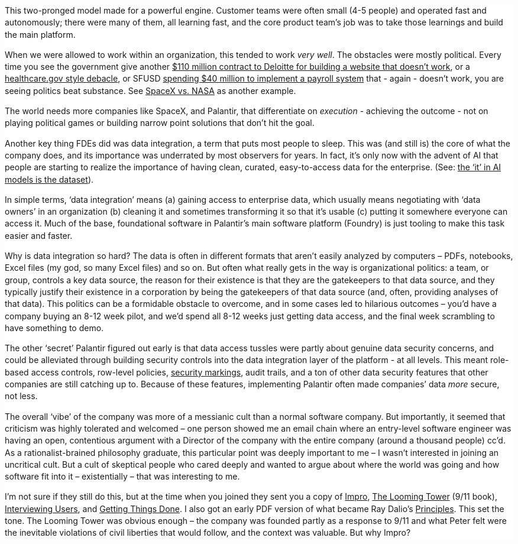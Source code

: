 This two-pronged model made for a powerful engine. Customer teams were often small (4-5 people) and operated fast and autonomously; there were many of them, all learning fast, and the core product team’s job was to take those learnings and build the main platform.

When we were allowed to work within an organization, this tended to work _very well_. The obstacles were mostly political. Every time you see the government give another [$110 million contract to Deloitte for building a website that doesn’t work](https://themarkup.org/coronavirus/2020/07/16/unemployment-benefits-website-failures-deloitte-ibm), or a [healthcare.gov style debacle](https://www.businessofgovernment.org/sites/default/files/Viewpoints%20Dr%20Gwanhoo%20Lee.pdf), or SFUSD [spending $40 million to implement a payroll system](https://sfist.com/2024/03/01/sfusd-finally-replacing-their-disastrous-34-million-payroll-system-that-failed-to-actually-pay-people/) that - again - doesn’t work, you are seeing politics beat substance. See [SpaceX vs. NASA](https://caseyhandmer.wordpress.com/2024/10/02/sls-is-still-a-national-disgrace/) as another example.

The world needs more companies like SpaceX, and Palantir, that differentiate on _execution_ - achieving the outcome - not on playing political games or building narrow point solutions that don’t hit the goal.

Another key thing FDEs did was data integration, a term that puts most people to sleep. This was (and still is) the core of what the company does, and its importance was underrated by most observers for years. In fact, it’s only now with the advent of AI that people are starting to realize the importance of having clean, curated, easy-to-access data for the enterprise. (See: [the ‘it’ in AI models is the dataset](https://nonint.com/2023/06/10/the-it-in-ai-models-is-the-dataset/)).

In simple terms, ‘data integration’ means (a) gaining access to enterprise data, which usually means negotiating with ‘data owners’ in an organization (b) cleaning it and sometimes transforming it so that it’s usable (c) putting it somewhere everyone can access it. Much of the base, foundational software in Palantir’s main software platform (Foundry) is just tooling to make this task easier and faster.

Why is data integration so hard? The data is often in different formats that aren’t easily analyzed by computers – PDFs, notebooks, Excel files (my god, so many Excel files) and so on. But often what really gets in the way is organizational politics: a team, or group, controls a key data source, the reason for their existence is that they are the gatekeepers to that data source, and they typically justify their existence in a corporation by being the gatekeepers of that data source (and, often, providing analyses of that data). This politics can be a formidable obstacle to overcome, and in some cases led to hilarious outcomes – you’d have a company buying an 8-12 week pilot, and we’d spend all 8-12 weeks just getting data access, and the final week scrambling to have something to demo.

The other ‘secret’ Palantir figured out early is that data access tussles were partly about genuine data security concerns, and could be alleviated through building security controls into the data integration layer of the platform - at all levels. This meant role-based access controls, row-level policies, [security markings](https://www.palantir.com/docs/foundry/security/markings/), audit trails, and a ton of other data security features that other companies are still catching up to. Because of these features, implementing Palantir often made companies’ data _more_ secure, not less.

The overall ‘vibe’ of the company was more of a messianic cult than a normal software company. But importantly, it seemed that criticism was highly tolerated and welcomed – one person showed me an email chain where an entry-level software engineer was having an open, contentious argument with a Director of the company with the entire company (around a thousand people) cc’d. As a rationalist-brained philosophy graduate, this particular point was deeply important to me – I wasn’t interested in joining an uncritical cult. But a cult of skeptical people who cared deeply and wanted to argue about where the world was going and how software fit into it – existentially – that was interesting to me.

I’m not sure if they still do this, but at the time when you joined they sent you a copy of [Impro](https://www.amazon.com/Impro-Improvisation-Theatre-Keith-Johnstone/dp/0878301178), [The Looming Tower](https://www.amazon.com/Looming-Tower-Al-Qaeda-Road-11/dp/037541486X) (9/11 book), [Interviewing Users](https://www.amazon.com/Interviewing-Users-Uncover-Compelling-Insights/dp/193382011X), and [Getting Things Done](https://www.amazon.com/Getting-Things-Done-Stress-Free-Productivity/dp/0142000280). I also got an early PDF version of what became Ray Dalio’s [Principles](https://www.principles.com/). This set the tone. The Looming Tower was obvious enough – the company was founded partly as a response to 9/11 and what Peter felt were the inevitable violations of civil liberties that would follow, and the context was valuable. But why Impro?
